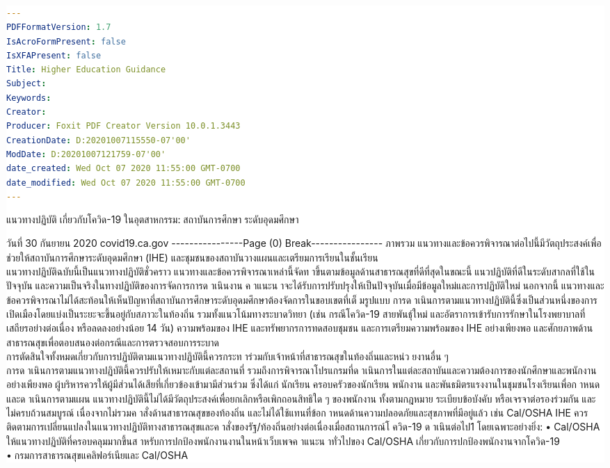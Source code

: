 ```yaml
---
PDFFormatVersion: 1.7
IsAcroFormPresent: false
IsXFAPresent: false
Title: Higher Education Guidance
Subject: 
Keywords: 
Creator: 
Producer: Foxit PDF Creator Version 10.0.1.3443
CreationDate: D:20201007115550-07'00'
ModDate: D:20201007121759-07'00'
date_created: Wed Oct 07 2020 11:55:00 GMT-0700
date_modified: Wed Oct 07 2020 11:55:00 GMT-0700
---
```

 
 
 
แนวทางปฏิบัติ 
เกี่ยวกับโควิด-19 
ในอุตสาหกรรม: 
สถาบันการศึกษา 
ระดับอุดมศึกษา 
 
 
วันที่ 30 กันยายน 2020 
covid19.ca.gov 
----------------Page (0) Break----------------
ภาพรวม 
แนวทางและข้อควรพิจารณาต่อไปนี้มีวัตถุประสงค์เพื่อช่วยให้สถาบันการศึกษาระดับอุดมศึกษา (IHE) 
และชุมชนของสถาบันวางแผนและเตรียมการเรียนในชั้นเรียน  
แนวทางปฏิบัติฉบับนี้เป็นแนวทางปฏิบัติชั่วคราว 
แนวทางและข้อควรพิจารณาเหล่านี้จัดท าขึ้นตามข้อมูลด้านสาธารณสุขที่ดีที่สุดในขณะนี้ 
แนวปฏิบัติที่ดีในระดับสากลที่ใช้ในปัจจุบัน และความเป็นจริงในทางปฏิบัติของการจัดการการด าเนินงาน 
ค าแนะน าจะได้รับการปรับปรุงให้เป็นปัจจุบันเมื่อมีข้อมูลใหม่และการปฏิบัติใหม่ นอกจากนี้ 
แนวทางและข้อควรพิจารณาไม่ได้สะท้อนให้เห็นปัญหาที่สถาบันการศึกษาระดับอุดมศึกษาต้องจัดการในขอบเขตที่เต็
มรูปแบบ 
การด าเนินการตามแนวทางปฏิบัตินี้ซึ่งเป็นส่วนหนึ่งของการเปิดเมืองโดยแบ่งเป็นระยะจะขึ้นอยู่กับสภาวะในท้องถิ่น 
รวมทั้งแนวโน้มทางระบาดวิทยา (เช่น กรณีโควิด-19 สายพันธุ์ใหม่ 
และอัตราการเข้ารับการรักษาในโรงพยาบาลที่เสถียรอย่างต่อเนื่อง หรือลดลงอย่างน้อย 14 วัน) ความพร้อมของ IHE 
และทรัพยากรการทดสอบชุมชน และการเตรียมความพร้อมของ IHE อย่างเพียงพอ 
และศักยภาพด้านสาธารณสุขเพื่อตอบสนองต่อกรณีและการตรวจสอบการระบาด  
การตัดสินใจทั้งหมดเกี่ยวกับการปฏิบัติตามแนวทางปฏิบัตินี้ควรกระท าร่วมกับเจ้าหน้าที่สาธารณสุขในท้องถิ่นและหน่ว
ยงานอื่น ๆ  
การด าเนินการตามแนวทางปฏิบัตินี้ควรปรับให้เหมาะกับแต่ละสถานที่ 
รวมถึงการพิจารณาโปรแกรมที่ด าเนินการในแต่ละสถาบันและความต้องการของนักศึกษาและพนักงานอย่างเพียงพอ 
ผู้บริหารควรให้ผู้มีส่วนได้เสียที่เกี่ยวข้องเข้ามามีส่วนร่วม ซึ่งได้แก่ นักเรียน ครอบครัวของนักเรียน พนักงาน 
และพันธมิตรแรงงานในชุมชนโรงเรียนเพื่อก าหนดและด าเนินการตามแผน 
แนวทางปฏิบัตินี้ไม่ได้มีวัตถุประสงค์เพื่อยกเลิกหรือเพิกถอนสิทธิใด ๆ ของพนักงาน ทั้งตามกฎหมาย ระเบียบข้อบังคับ 
หรือเจรจาต่อรองร่วมกัน และไม่ครบถ้วนสมบูรณ์ เนื่องจากไม่รวมค าสั่งด้านสาธารณสุขของท้องถิ่น 
และไม่ได้ใช้แทนที่ข้อก าหนดด้านความปลอดภัยและสุขภาพที่มีอยู่แล้ว เช่น Cal/OSHA IHE 
ควรติดตามการเปลี่ยนแปลงในแนวทางปฏิบัติทางสาธารณสุขและค าสั่งของรัฐ/ท้องถิ่นอย่างต่อเนื่องเมื่อสถานการณ์โ
ควิด-19 ด าเนินต่อไป1 โดยเฉพาะอย่างยิ่ง: 
• Cal/OSHA 
ให้แนวทางปฏิบัติที่ครอบคลุมมากขึ้นส าหรับการปกป้องพนักงานงานในหน้าเว็บเพจค าแนะน าทั่วไปของ 
Cal/OSHA เกี่ยวกับการปกป้องพนักงานจากโควิด-19  
• กรมการสาธารณสุขแคลิฟอร์เนียและ Cal/OSHA 